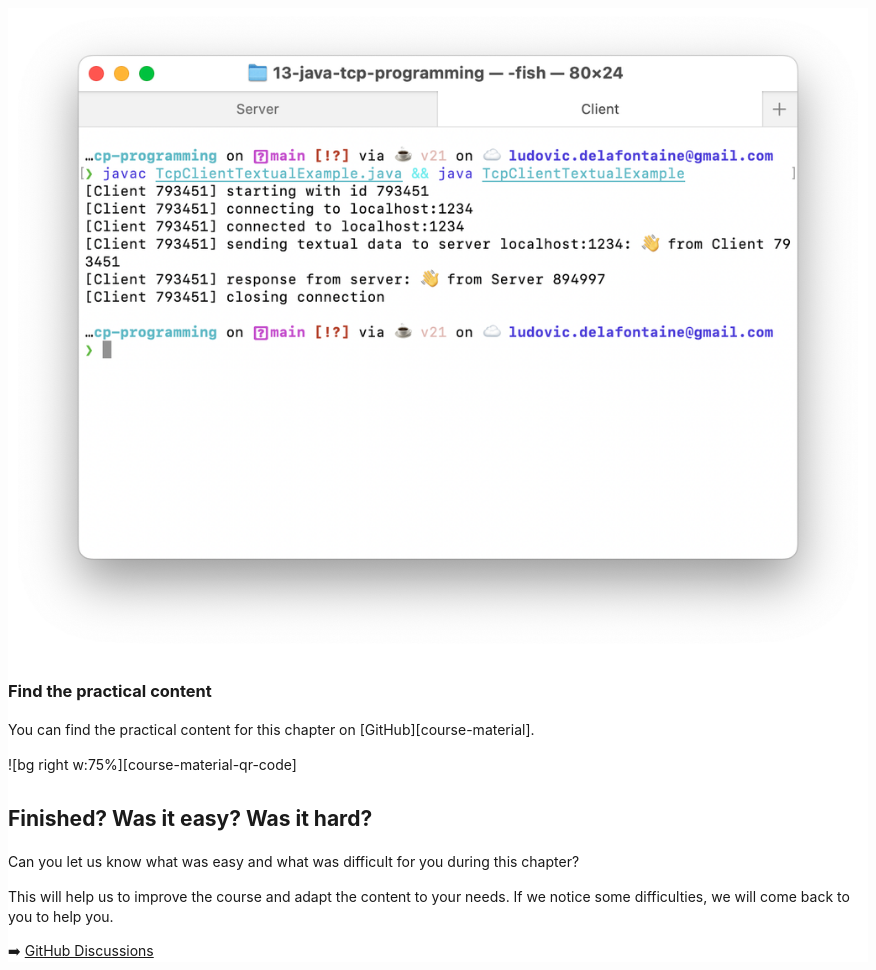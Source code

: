 ![bg right vertical contain](./images/what-will-you-do-client.png)

### Find the practical content



You can find the practical content for this chapter on
[GitHub][course-material].

![bg right w:75%][course-material-qr-code]

## Finished? Was it easy? Was it hard?

Can you let us know what was easy and what was difficult for you during this
chapter?

This will help us to improve the course and adapt the content to your needs. If
we notice some difficulties, we will come back to you to help you.

➡️ [GitHub Discussions][discussions]


[discussions]: https://github.com/orgs/heig-vd-dai-course/discussions/116
